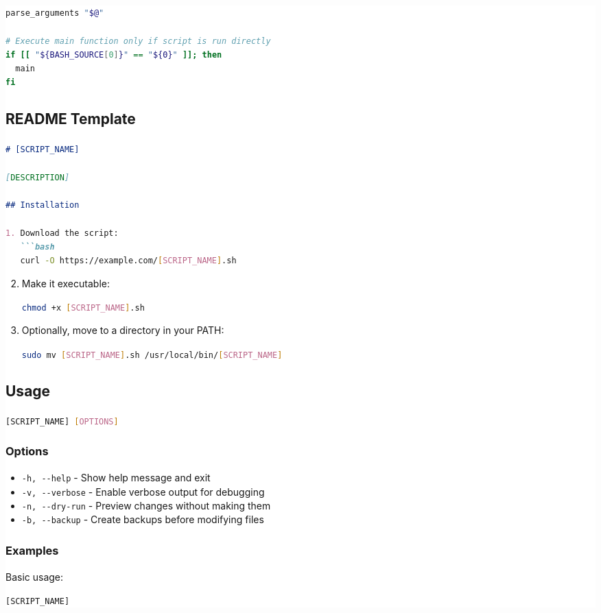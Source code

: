 ```bash
parse_arguments "$@"

# Execute main function only if script is run directly
if [[ "${BASH_SOURCE[0]}" == "${0}" ]]; then
  main
fi
```

## README Template

```markdown
# [SCRIPT_NAME]

[DESCRIPTION]

## Installation

1. Download the script:
   ```bash
   curl -O https://example.com/[SCRIPT_NAME].sh
   ```

2. Make it executable:

   ```bash
   chmod +x [SCRIPT_NAME].sh
   ```

3. Optionally, move to a directory in your PATH:

   ```bash
   sudo mv [SCRIPT_NAME].sh /usr/local/bin/[SCRIPT_NAME]
   ```

## Usage

```bash
[SCRIPT_NAME] [OPTIONS]
```

### Options

- `-h, --help` - Show help message and exit
- `-v, --verbose` - Enable verbose output for debugging
- `-n, --dry-run` - Preview changes without making them
- `-b, --backup` - Create backups before modifying files

### Examples

Basic usage:

```bash
[SCRIPT_NAME]
```
